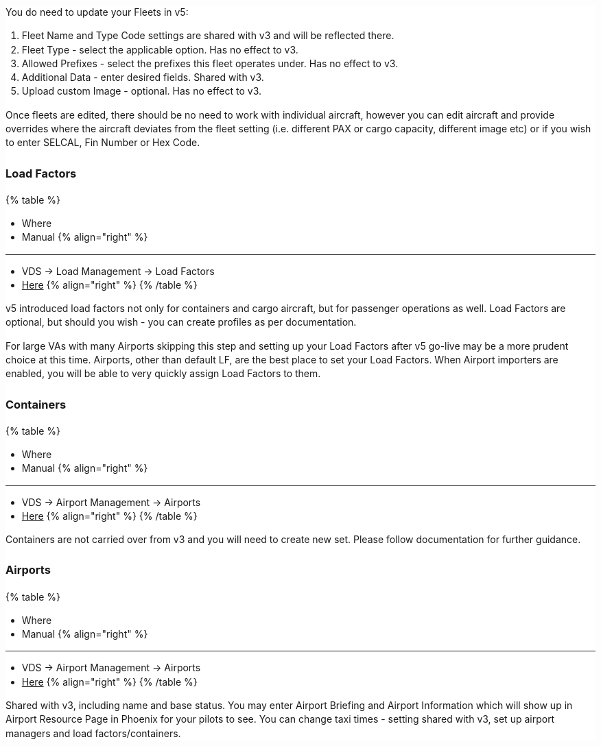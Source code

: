 You do need to update your Fleets in v5:
1. Fleet Name and Type Code settings are shared with v3 and will be reflected there.
2. Fleet Type - select the applicable option. Has no effect to v3.
3. Allowed Prefixes - select the prefixes this fleet operates under. Has no effect to v3.
4. Additional Data - enter desired fields. Shared with v3.
5. Upload custom Image - optional. Has no effect to v3.

Once fleets are edited, there should be no need to work with individual aircraft, however you can edit aircraft and provide overrides where the aircraft deviates from the fleet setting (i.e. different PAX or cargo capacity, different image etc) or if you wish to enter SELCAL, Fin Number or Hex Code.

### Load Factors
{% table %}
* Where
* Manual {% align="right" %}
---
* VDS -> Load Management -> Load Factors
* [Here](/vds/load-management#load-factor-profiles) {% align="right" %}
{% /table %}

v5 introduced load factors not only for containers and cargo aircraft, but for passenger operations as well.
Load Factors are optional, but should you wish - you can create profiles as per documentation.

For large VAs with many Airports skipping this step and setting up your Load Factors after v5 go-live may be a more prudent choice at this time. Airports, other than default LF, are the best place to set your Load Factors. When Airport importers are enabled, you will be able to very quickly assign Load Factors to them.

### Containers
{% table %}
* Where
* Manual {% align="right" %}
---
* VDS -> Airport Management -> Airports
* [Here](/vds/load-management#containers) {% align="right" %}
{% /table %}

Containers are not carried over from v3 and you will need to create new set. Please follow documentation for further guidance.

### Airports
{% table %}
* Where
* Manual {% align="right" %}
---
* VDS -> Airport Management -> Airports
* [Here](/vds/airports) {% align="right" %}
{% /table %}

Shared with v3, including name and base status. 
You may enter Airport Briefing and Airport Information which will show up in Airport Resource Page in Phoenix for your pilots to see.
You can change taxi times - setting shared with v3, set up airport managers and load factors/containers.
